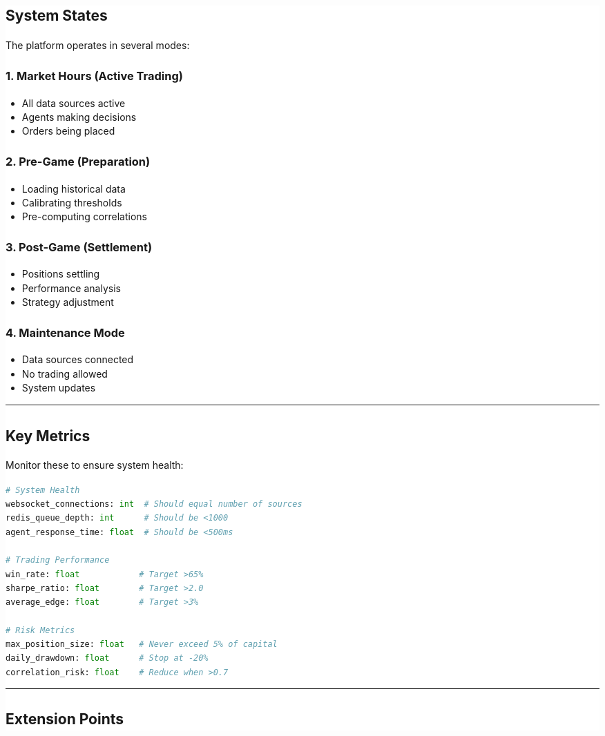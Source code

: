 
## System States

The platform operates in several modes:

### **1. Market Hours (Active Trading)**
- All data sources active
- Agents making decisions
- Orders being placed

### **2. Pre-Game (Preparation)**
- Loading historical data
- Calibrating thresholds
- Pre-computing correlations

### **3. Post-Game (Settlement)**
- Positions settling
- Performance analysis
- Strategy adjustment

### **4. Maintenance Mode**
- Data sources connected
- No trading allowed
- System updates

---

## Key Metrics

Monitor these to ensure system health:

```python
# System Health
websocket_connections: int  # Should equal number of sources
redis_queue_depth: int      # Should be <1000
agent_response_time: float  # Should be <500ms

# Trading Performance  
win_rate: float            # Target >65%
sharpe_ratio: float        # Target >2.0
average_edge: float        # Target >3%

# Risk Metrics
max_position_size: float   # Never exceed 5% of capital
daily_drawdown: float      # Stop at -20%
correlation_risk: float    # Reduce when >0.7
```

---

## Extension Points
